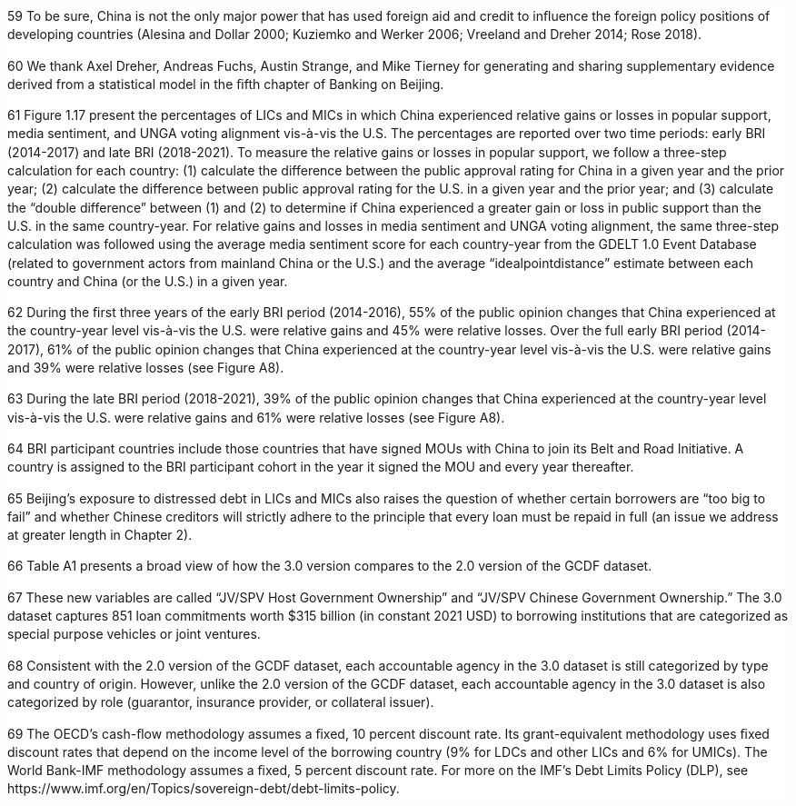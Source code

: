 59 To be sure, China is not the only major power that has used foreign aid and credit to inﬂuence the foreign policy positions of developing countries \(Alesina and Dollar 2000; Kuziemko and Werker 2006; Vreeland and Dreher 2014; Rose 2018\)\.  
  
60 We thank Axel Dreher, Andreas Fuchs, Austin Strange, and Mike Tierney for generating and sharing supplementary evidence derived from a statistical model in the ﬁfth chapter of Banking on Beijing\.  
  
61 Figure 1\.17 present the percentages of LICs and MICs in which China experienced relative gains or losses in popular support, media sentiment, and UNGA voting alignment vis\-à\-vis the U\.S\. The percentages are reported over two time periods: early BRI \(2014\-2017\) and late BRI \(2018\-2021\)\. To measure the relative gains or losses in popular support, we follow a three\-step calculation for each country: \(1\) calculate the difference between the public approval rating for China in a given year and the prior year; \(2\) calculate the difference between public approval rating for the U\.S\. in a given year and the prior year; and \(3\) calculate the “double difference” between \(1\) and \(2\) to determine if China experienced a greater gain or loss in public support than the U\.S\. in the same country\-year\. For relative gains and losses in media sentiment and UNGA voting alignment, the same three\-step calculation was followed using the average media sentiment score for each country\-year from the GDELT 1\.0 Event Database \(related to government actors from mainland China or the U\.S\.\) and the average “idealpointdistance” estimate between each country and China \(or the U\.S\.\) in a given year\.  
  
62 During the ﬁrst three years of the early BRI period \(2014\-2016\), 55% of the public opinion changes that China experienced at the country\-year level vis\-à\-vis the U\.S\. were relative gains and 45% were relative losses\. Over the full early BRI period \(2014\-2017\), 61% of the public opinion changes that China experienced at the country\-year level vis\-à\-vis the U\.S\. were relative gains and 39% were relative losses \(see Figure A8\)\.  
  
63 During the late BRI period \(2018\-2021\), 39% of the public opinion changes that China experienced at the country\-year level vis\-à\-vis the U\.S\. were relative gains and 61% were relative losses \(see Figure A8\)\.  
  
64 BRI participant countries include those countries that have signed MOUs with China to join its Belt and Road Initiative\. A country is assigned to the BRI participant cohort in the year it signed the MOU and every year thereafter\.  
  
65 Beijing’s exposure to distressed debt in LICs and MICs also raises the question of whether certain borrowers are “too big to fail” and whether Chinese creditors will strictly adhere to the principle that every loan must be repaid in full \(an issue we address at greater length in Chapter 2\)\.  
  
66 Table A1 presents a broad view of how the 3\.0 version compares to the 2\.0 version of the GCDF dataset\.  
  
67 These new variables are called “JV/SPV Host Government Ownership” and “JV/SPV Chinese Government Ownership\.” The 3\.0 dataset captures 851 loan commitments worth $315 billion \(in constant 2021 USD\) to borrowing institutions that are categorized as special purpose vehicles or joint ventures\.  
  
68 Consistent with the 2\.0 version of the GCDF dataset, each accountable agency in the 3\.0 dataset is still categorized by type and country of origin\. However, unlike the 2\.0 version of the GCDF dataset, each accountable agency in the 3\.0 dataset is also categorized by role \(guarantor, insurance provider, or collateral issuer\)\.  
  
69 The OECD’s cash\-ﬂow methodology assumes a ﬁxed, 10 percent discount rate\. Its grant\-equivalent methodology uses ﬁxed discount rates that depend on the income level of the borrowing country \(9% for LDCs and other LICs and 6% for UMICs\)\. The World Bank\-IMF methodology assumes a ﬁxed, 5 percent discount rate\. For more on the IMF’s Debt Limits Policy \(DLP\), see https://www\.imf\.org/en/Topics/sovereign\-debt/debt\-limits\-policy\.  
  